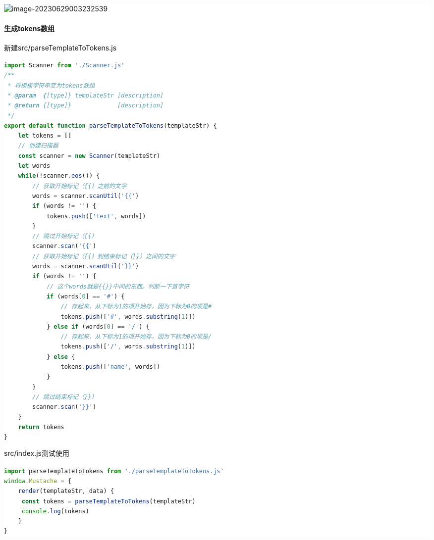 ![image-20230629003232539](https://trpora-1300527744.cos.ap-chongqing.myqcloud.com/img/202306290032593.png)

#### 生成tokens数组

新建src/parseTemplateToTokens.js

```javascript
import Scanner from './Scanner.js'
/**
 * 将模板字符串变为tokens数组
 * @param  {[type]} templateStr [description]
 * @return {[type]}             [description]
 */
export default function parseTemplateToTokens(templateStr) {
    let tokens = []
    // 创建扫描器
    const scanner = new Scanner(templateStr)
    let words
    while(!scanner.eos()) {
        // 获取开始标记（{{）之前的文字
        words = scanner.scanUtil('{{')
        if (words != '') {
            tokens.push(['text', words])
        }
        // 跳过开始标记（{{）
        scanner.scan('{{')
        // 获取开始标记（{{）到结束标记（}}）之间的文字
        words = scanner.scanUtil('}}')
        if (words != '') {
            // 这个words就是{{}}中间的东西。判断一下首字符
            if (words[0] == '#') {
                // 存起来，从下标为1的项开始存，因为下标为0的项是#
                tokens.push(['#', words.substring(1)])
            } else if (words[0] == '/') {
                // 存起来，从下标为1的项开始存，因为下标为0的项是/
                tokens.push(['/', words.substring(1)])
            } else {
                tokens.push(['name', words])
            }
        }
        // 跳过结束标记（}}）
        scanner.scan('}}')
    }
    return tokens
}
```

src/index.js测试使用

```javascript
import parseTemplateToTokens from './parseTemplateToTokens.js'
window.Mustache = {
    render(templateStr, data) {
     const tokens = parseTemplateToTokens(templateStr)
     console.log(tokens)
    }
}
```

